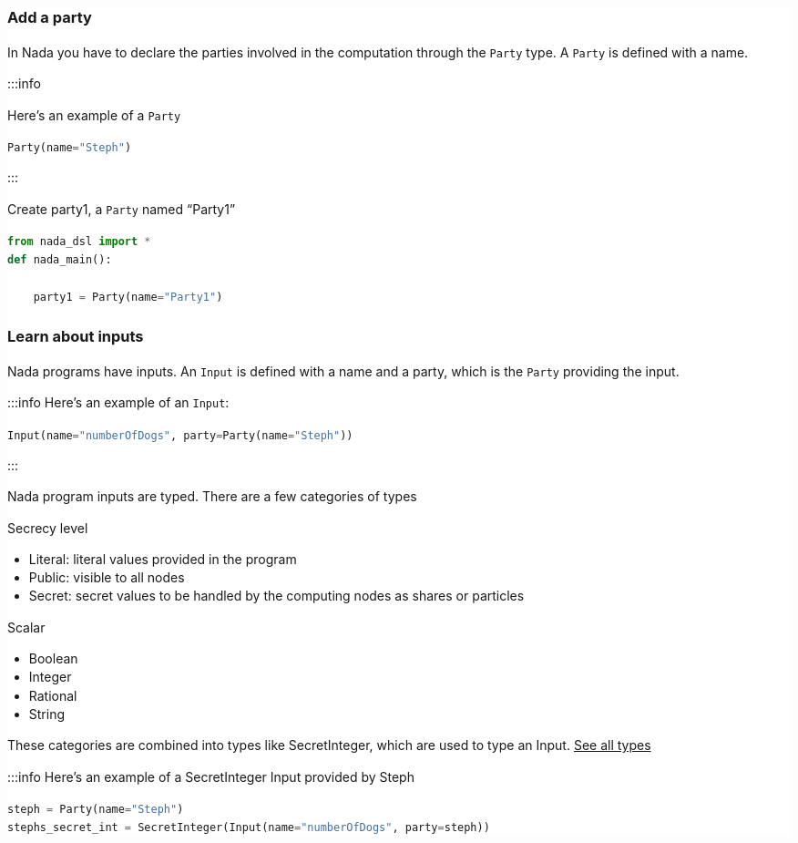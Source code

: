 ### Add a party

In Nada you have to declare the parties involved in the computation through the `Party` type. A `Party` is defined with a name.

:::info

Here’s an example of a `Party`

```python
Party(name="Steph")
```

:::

Create party1, a `Party` named “Party1”

```python
from nada_dsl import *
def nada_main():

    party1 = Party(name="Party1")
```

### Learn about inputs

Nada programs have inputs. An `Input` is defined with a name and a party, which is the `Party` providing the input.

:::info
Here’s an example of an `Input`:

```python
Input(name="numberOfDogs", party=Party(name="Steph"))
```

:::

Nada program inputs are typed. There are a few categories of types

Secrecy level

- Literal: literal values provided in the program
- Public: visible to all nodes
- Secret: secret values to be handled by the computing nodes as shares or particles

Scalar

- Boolean
- Integer
- Rational
- String

These categories are combined into types like SecretInteger, which are used to type an Input. [See all types](nada-lang-framework#nada-data-types)

:::info
Here’s an example of a SecretInteger Input provided by Steph

```python
steph = Party(name="Steph")
stephs_secret_int = SecretInteger(Input(name="numberOfDogs", party=steph))
```
